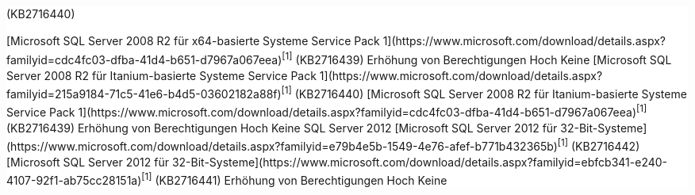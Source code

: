 (KB2716440)
</td>
<td style="border:1px solid black;">
[Microsoft SQL Server 2008 R2 für x64-basierte Systeme Service Pack 1](https://www.microsoft.com/download/details.aspx?familyid=cdc4fc03-dfba-41d4-b651-d7967a067eea)<sup>[1]</sup>
(KB2716439)
</td>
<td style="border:1px solid black;">
Erhöhung von Berechtigungen
</td>
<td style="border:1px solid black;">
Hoch
</td>
<td style="border:1px solid black;">
Keine
</td>
</tr>
<tr class="alternateRow">
<td style="border:1px solid black;">
[Microsoft SQL Server 2008 R2 für Itanium-basierte Systeme Service Pack 1](https://www.microsoft.com/download/details.aspx?familyid=215a9184-71c5-41e6-b4d5-03602182a88f)<sup>[1]</sup>
(KB2716440)
</td>
<td style="border:1px solid black;">
[Microsoft SQL Server 2008 R2 für Itanium-basierte Systeme Service Pack 1](https://www.microsoft.com/download/details.aspx?familyid=cdc4fc03-dfba-41d4-b651-d7967a067eea)<sup>[1]</sup>
(KB2716439)
</td>
<td style="border:1px solid black;">
Erhöhung von Berechtigungen
</td>
<td style="border:1px solid black;">
Hoch
</td>
<td style="border:1px solid black;">
Keine
</td>
</tr>
<tr>
<th colspan="5" style="border:1px solid black;">
SQL Server 2012
</th>
</tr>
<tr>
<td style="border:1px solid black;">
[Microsoft SQL Server 2012 für 32-Bit-Systeme](https://www.microsoft.com/download/details.aspx?familyid=e79b4e5b-1549-4e76-afef-b771b432365b)<sup>[1]</sup>
(KB2716442)
</td>
<td style="border:1px solid black;">
[Microsoft SQL Server 2012 für 32-Bit-Systeme](https://www.microsoft.com/download/details.aspx?familyid=ebfcb341-e240-4107-92f1-ab75cc28151a)<sup>[1]</sup>
(KB2716441)
</td>
<td style="border:1px solid black;">
Erhöhung von Berechtigungen
</td>
<td style="border:1px solid black;">
Hoch
</td>
<td style="border:1px solid black;">
Keine
</td>
</tr>